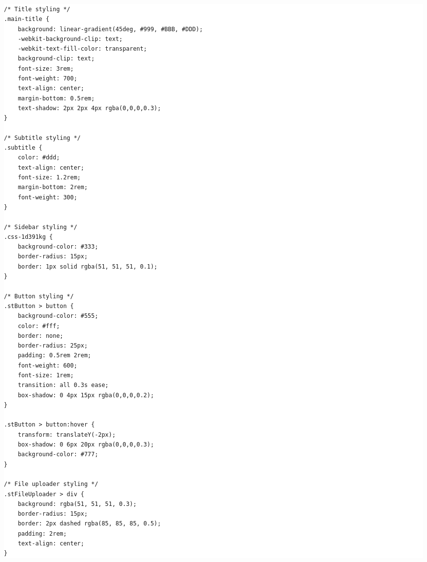     /* Title styling */
    .main-title {
        background: linear-gradient(45deg, #999, #BBB, #DDD);
        -webkit-background-clip: text;
        -webkit-text-fill-color: transparent;
        background-clip: text;
        font-size: 3rem;
        font-weight: 700;
        text-align: center;
        margin-bottom: 0.5rem;
        text-shadow: 2px 2px 4px rgba(0,0,0,0.3);
    }
    
    /* Subtitle styling */
    .subtitle {
        color: #ddd;
        text-align: center;
        font-size: 1.2rem;
        margin-bottom: 2rem;
        font-weight: 300;
    }
    
    /* Sidebar styling */
    .css-1d391kg {
        background-color: #333;
        border-radius: 15px;
        border: 1px solid rgba(51, 51, 51, 0.1);
    }
    
    /* Button styling */
    .stButton > button {
        background-color: #555;
        color: #fff;
        border: none;
        border-radius: 25px;
        padding: 0.5rem 2rem;
        font-weight: 600;
        font-size: 1rem;
        transition: all 0.3s ease;
        box-shadow: 0 4px 15px rgba(0,0,0,0.2);
    }
    
    .stButton > button:hover {
        transform: translateY(-2px);
        box-shadow: 0 6px 20px rgba(0,0,0,0.3);
        background-color: #777;
    }
    
    /* File uploader styling */
    .stFileUploader > div {
        background: rgba(51, 51, 51, 0.3);
        border-radius: 15px;
        border: 2px dashed rgba(85, 85, 85, 0.5);
        padding: 2rem;
        text-align: center;
    }
    